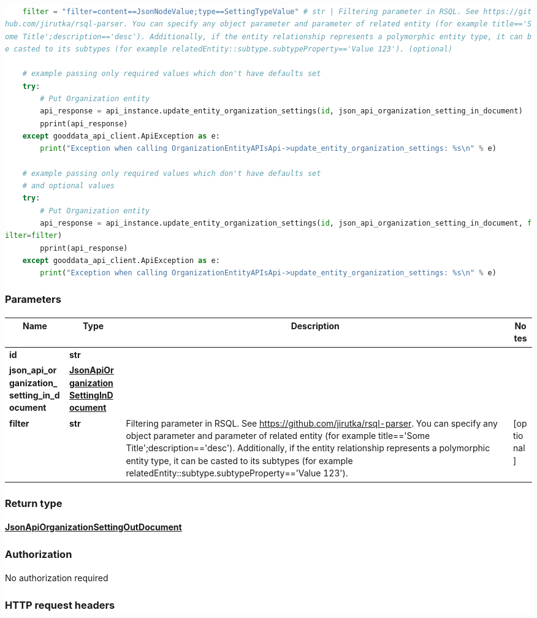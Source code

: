 ```python
    filter = "filter=content==JsonNodeValue;type==SettingTypeValue" # str | Filtering parameter in RSQL. See https://github.com/jirutka/rsql-parser. You can specify any object parameter and parameter of related entity (for example title=='Some Title';description=='desc'). Additionally, if the entity relationship represents a polymorphic entity type, it can be casted to its subtypes (for example relatedEntity::subtype.subtypeProperty=='Value 123'). (optional)

    # example passing only required values which don't have defaults set
    try:
        # Put Organization entity
        api_response = api_instance.update_entity_organization_settings(id, json_api_organization_setting_in_document)
        pprint(api_response)
    except gooddata_api_client.ApiException as e:
        print("Exception when calling OrganizationEntityAPIsApi->update_entity_organization_settings: %s\n" % e)

    # example passing only required values which don't have defaults set
    # and optional values
    try:
        # Put Organization entity
        api_response = api_instance.update_entity_organization_settings(id, json_api_organization_setting_in_document, filter=filter)
        pprint(api_response)
    except gooddata_api_client.ApiException as e:
        print("Exception when calling OrganizationEntityAPIsApi->update_entity_organization_settings: %s\n" % e)
```


### Parameters

Name | Type | Description  | Notes
------------- | ------------- | ------------- | -------------
 **id** | **str**|  |
 **json_api_organization_setting_in_document** | [**JsonApiOrganizationSettingInDocument**](JsonApiOrganizationSettingInDocument.md)|  |
 **filter** | **str**| Filtering parameter in RSQL. See https://github.com/jirutka/rsql-parser. You can specify any object parameter and parameter of related entity (for example title&#x3D;&#x3D;&#39;Some Title&#39;;description&#x3D;&#x3D;&#39;desc&#39;). Additionally, if the entity relationship represents a polymorphic entity type, it can be casted to its subtypes (for example relatedEntity::subtype.subtypeProperty&#x3D;&#x3D;&#39;Value 123&#39;). | [optional]

### Return type

[**JsonApiOrganizationSettingOutDocument**](JsonApiOrganizationSettingOutDocument.md)

### Authorization

No authorization required

### HTTP request headers
